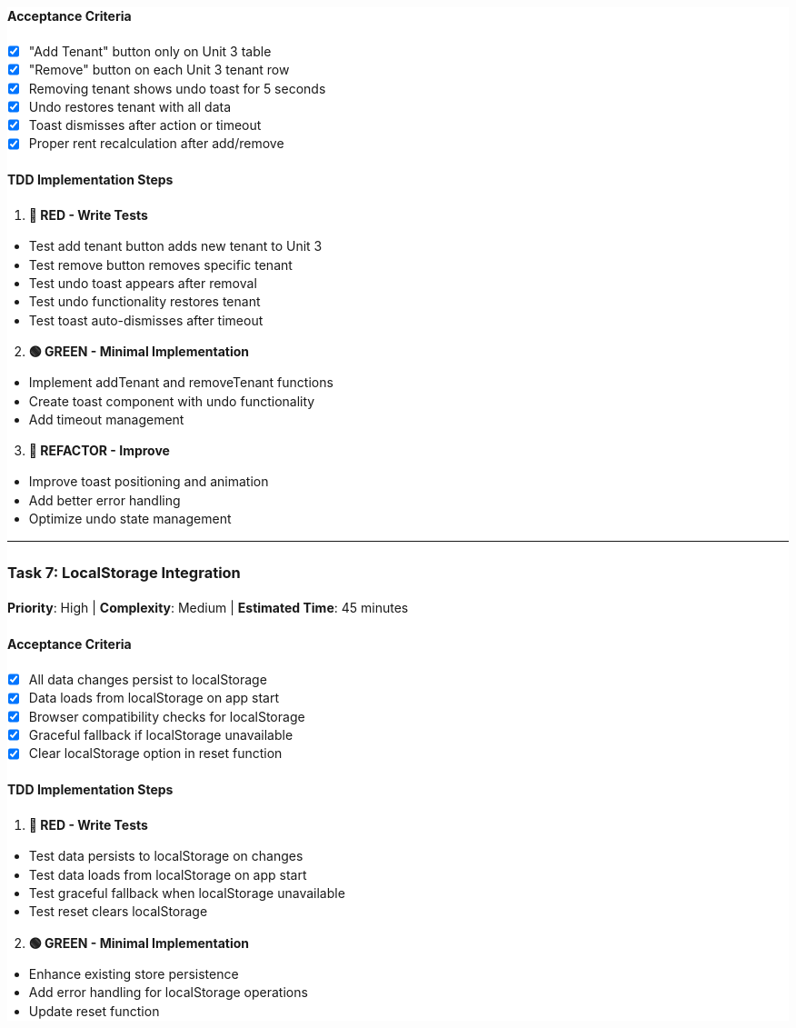 #### Acceptance Criteria

- [x] "Add Tenant" button only on Unit 3 table
- [x] "Remove" button on each Unit 3 tenant row
- [x] Removing tenant shows undo toast for 5 seconds
- [x] Undo restores tenant with all data
- [x] Toast dismisses after action or timeout
- [x] Proper rent recalculation after add/remove

#### TDD Implementation Steps

1. **🔴 RED - Write Tests**

- Test add tenant button adds new tenant to Unit 3
- Test remove button removes specific tenant
- Test undo toast appears after removal
- Test undo functionality restores tenant
- Test toast auto-dismisses after timeout

2. **🟢 GREEN - Minimal Implementation**

- Implement addTenant and removeTenant functions
- Create toast component with undo functionality
- Add timeout management

3. **🔵 REFACTOR - Improve**

- Improve toast positioning and animation
- Add better error handling
- Optimize undo state management

---

### Task 7: LocalStorage Integration

**Priority**: High | **Complexity**: Medium | **Estimated Time**: 45 minutes

#### Acceptance Criteria

- [x] All data changes persist to localStorage
- [x] Data loads from localStorage on app start
- [x] Browser compatibility checks for localStorage
- [x] Graceful fallback if localStorage unavailable
- [x] Clear localStorage option in reset function

#### TDD Implementation Steps

1. **🔴 RED - Write Tests**

- Test data persists to localStorage on changes
- Test data loads from localStorage on app start
- Test graceful fallback when localStorage unavailable
- Test reset clears localStorage

2. **🟢 GREEN - Minimal Implementation**

- Enhance existing store persistence
- Add error handling for localStorage operations
- Update reset function
